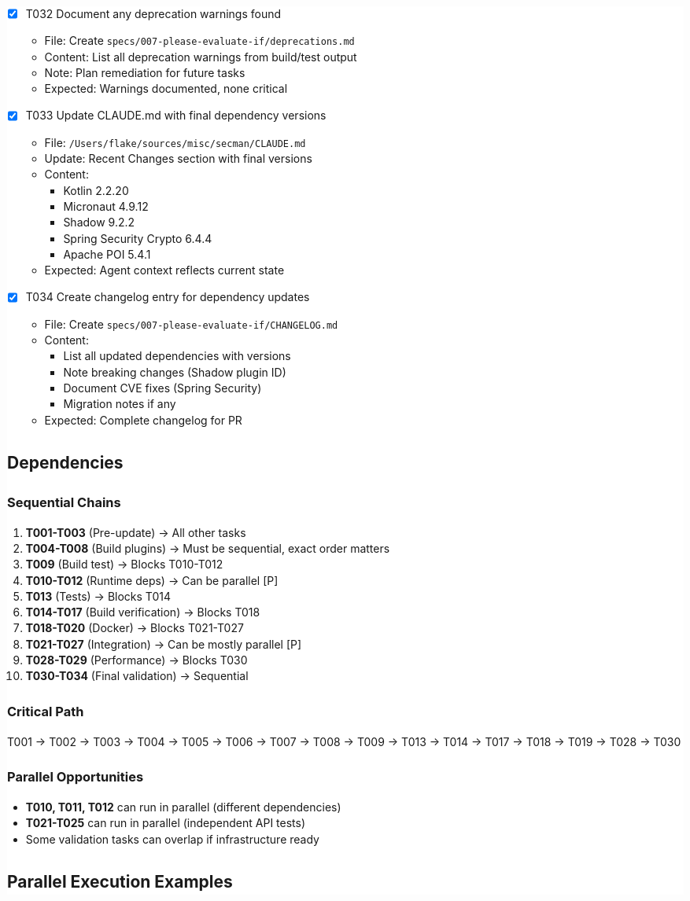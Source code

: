 - [x] T032 Document any deprecation warnings found
  - File: Create `specs/007-please-evaluate-if/deprecations.md`
  - Content: List all deprecation warnings from build/test output
  - Note: Plan remediation for future tasks
  - Expected: Warnings documented, none critical

- [x] T033 Update CLAUDE.md with final dependency versions
  - File: `/Users/flake/sources/misc/secman/CLAUDE.md`
  - Update: Recent Changes section with final versions
  - Content:
    - Kotlin 2.2.20
    - Micronaut 4.9.12
    - Shadow 9.2.2
    - Spring Security Crypto 6.4.4
    - Apache POI 5.4.1
  - Expected: Agent context reflects current state

- [x] T034 Create changelog entry for dependency updates
  - File: Create `specs/007-please-evaluate-if/CHANGELOG.md`
  - Content:
    - List all updated dependencies with versions
    - Note breaking changes (Shadow plugin ID)
    - Document CVE fixes (Spring Security)
    - Migration notes if any
  - Expected: Complete changelog for PR

## Dependencies

### Sequential Chains
1. **T001-T003** (Pre-update) → All other tasks
2. **T004-T008** (Build plugins) → Must be sequential, exact order matters
3. **T009** (Build test) → Blocks T010-T012
4. **T010-T012** (Runtime deps) → Can be parallel [P]
5. **T013** (Tests) → Blocks T014
6. **T014-T017** (Build verification) → Blocks T018
7. **T018-T020** (Docker) → Blocks T021-T027
8. **T021-T027** (Integration) → Can be mostly parallel [P]
9. **T028-T029** (Performance) → Blocks T030
10. **T030-T034** (Final validation) → Sequential

### Critical Path
T001 → T002 → T003 → T004 → T005 → T006 → T007 → T008 → T009 → T013 → T014 → T017 → T018 → T019 → T028 → T030

### Parallel Opportunities
- **T010, T011, T012** can run in parallel (different dependencies)
- **T021-T025** can run in parallel (independent API tests)
- Some validation tasks can overlap if infrastructure ready

## Parallel Execution Examples
